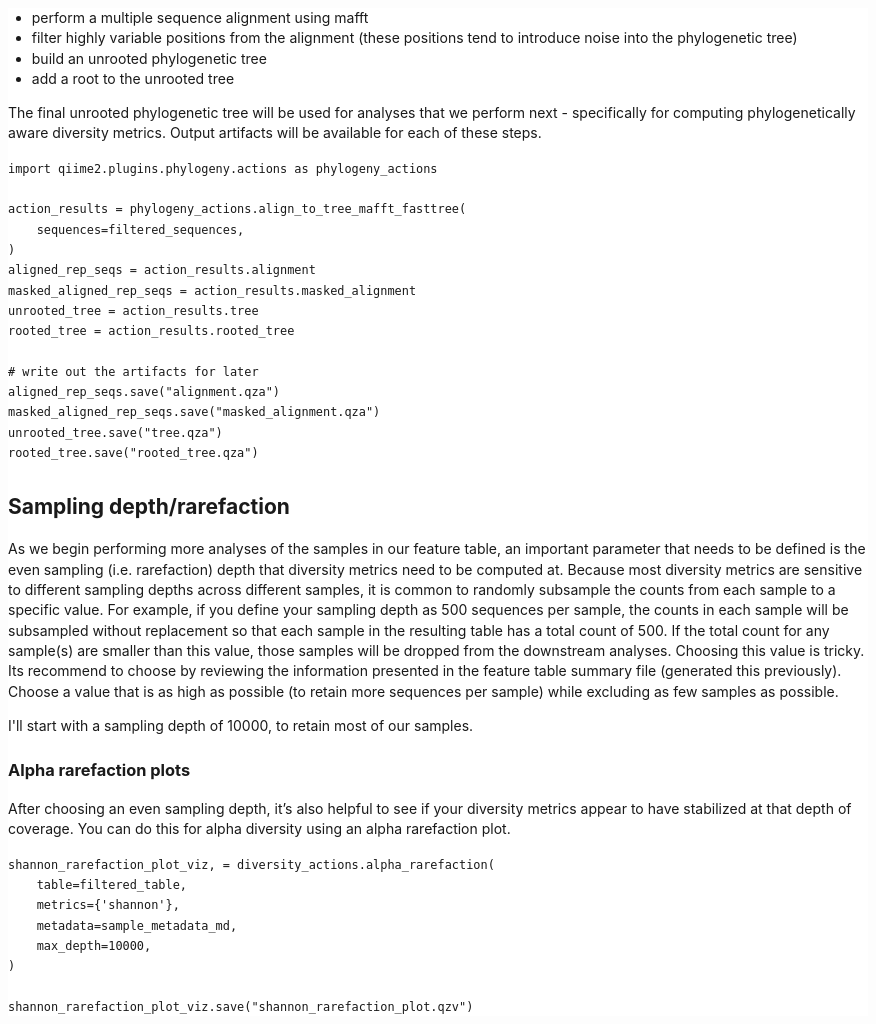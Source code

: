 * perform a multiple sequence alignment using mafft
* filter highly variable positions from the alignment (these positions tend to introduce noise into the phylogenetic tree)
* build an unrooted phylogenetic tree
* add a root to the unrooted tree

The final unrooted phylogenetic tree will be used for analyses that we perform next - specifically for computing phylogenetically aware diversity metrics. Output artifacts will be available for each of these steps.

```
import qiime2.plugins.phylogeny.actions as phylogeny_actions

action_results = phylogeny_actions.align_to_tree_mafft_fasttree(
    sequences=filtered_sequences,
)
aligned_rep_seqs = action_results.alignment
masked_aligned_rep_seqs = action_results.masked_alignment
unrooted_tree = action_results.tree
rooted_tree = action_results.rooted_tree

# write out the artifacts for later
aligned_rep_seqs.save("alignment.qza")
masked_aligned_rep_seqs.save("masked_alignment.qza")
unrooted_tree.save("tree.qza")
rooted_tree.save("rooted_tree.qza")
```

## Sampling depth/rarefaction

As we begin performing more analyses of the samples in our feature table, an important parameter that needs to be defined is the even sampling (i.e. rarefaction) depth that diversity metrics need to be computed at. Because most diversity metrics are sensitive to different sampling depths across different samples, it is common to randomly subsample the counts from each sample to a specific value. For example, if you define your sampling depth as 500 sequences per sample, the counts in each sample will be subsampled without replacement so that each sample in the resulting table has a total count of 500. If the total count for any sample(s) are smaller than this value, those samples will be dropped from the downstream analyses. Choosing this value is tricky. Its recommend to choose by reviewing the information presented in the feature table summary file (generated this previously). Choose a value that is as high as possible (to retain more sequences per sample) while excluding as few samples as possible.

I'll start with a sampling depth of 10000, to retain most of our samples.

### Alpha rarefaction plots

After choosing an even sampling depth, it’s also helpful to see if your diversity metrics appear to have stabilized at that depth of coverage. You can do this for alpha diversity using an alpha rarefaction plot.

```
shannon_rarefaction_plot_viz, = diversity_actions.alpha_rarefaction(
    table=filtered_table,
    metrics={'shannon'},
    metadata=sample_metadata_md,
    max_depth=10000,
)

shannon_rarefaction_plot_viz.save("shannon_rarefaction_plot.qzv")
```
